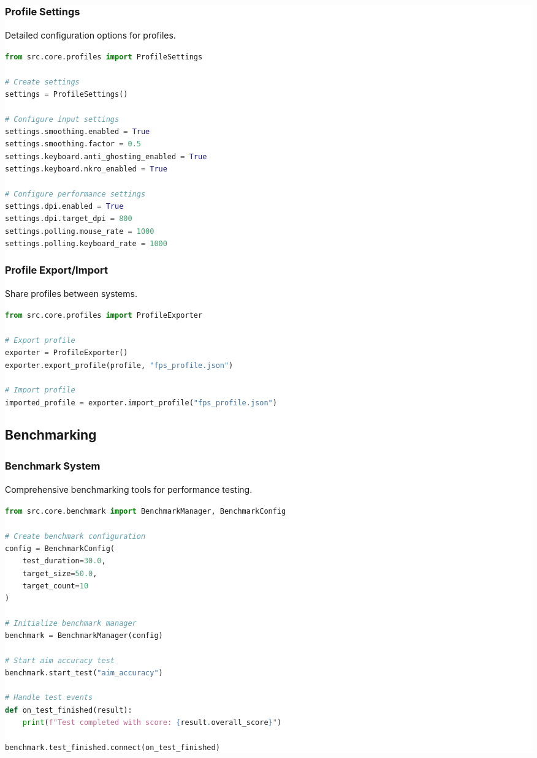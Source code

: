 ### Profile Settings
Detailed configuration options for profiles.

```python
from src.core.profiles import ProfileSettings

# Create settings
settings = ProfileSettings()

# Configure input settings
settings.smoothing.enabled = True
settings.smoothing.factor = 0.5
settings.keyboard.anti_ghosting_enabled = True
settings.keyboard.nkro_enabled = True

# Configure performance settings
settings.dpi.enabled = True
settings.dpi.target_dpi = 800
settings.polling.mouse_rate = 1000
settings.polling.keyboard_rate = 1000
```

### Profile Export/Import
Share profiles between systems.

```python
from src.core.profiles import ProfileExporter

# Export profile
exporter = ProfileExporter()
exporter.export_profile(profile, "fps_profile.json")

# Import profile
imported_profile = exporter.import_profile("fps_profile.json")
```

## Benchmarking

### Benchmark System
Comprehensive benchmarking tools for performance testing.

```python
from src.core.benchmark import BenchmarkManager, BenchmarkConfig

# Create benchmark configuration
config = BenchmarkConfig(
    test_duration=30.0,
    target_size=50.0,
    target_count=10
)

# Initialize benchmark manager
benchmark = BenchmarkManager(config)

# Start aim accuracy test
benchmark.start_test("aim_accuracy")

# Handle test events
def on_test_finished(result):
    print(f"Test completed with score: {result.overall_score}")

benchmark.test_finished.connect(on_test_finished)
```
